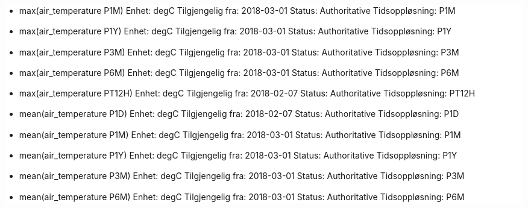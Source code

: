 - max(air_temperature P1M)
  Enhet: degC
  Tilgjengelig fra: 2018-03-01
  Status: Authoritative
  Tidsoppløsning: P1M

- max(air_temperature P1Y)
  Enhet: degC
  Tilgjengelig fra: 2018-03-01
  Status: Authoritative
  Tidsoppløsning: P1Y

- max(air_temperature P3M)
  Enhet: degC
  Tilgjengelig fra: 2018-03-01
  Status: Authoritative
  Tidsoppløsning: P3M

- max(air_temperature P6M)
  Enhet: degC
  Tilgjengelig fra: 2018-03-01
  Status: Authoritative
  Tidsoppløsning: P6M

- max(air_temperature PT12H)
  Enhet: degC
  Tilgjengelig fra: 2018-02-07
  Status: Authoritative
  Tidsoppløsning: PT12H

- mean(air_temperature P1D)
  Enhet: degC
  Tilgjengelig fra: 2018-02-07
  Status: Authoritative
  Tidsoppløsning: P1D

- mean(air_temperature P1M)
  Enhet: degC
  Tilgjengelig fra: 2018-03-01
  Status: Authoritative
  Tidsoppløsning: P1M

- mean(air_temperature P1Y)
  Enhet: degC
  Tilgjengelig fra: 2018-03-01
  Status: Authoritative
  Tidsoppløsning: P1Y

- mean(air_temperature P3M)
  Enhet: degC
  Tilgjengelig fra: 2018-03-01
  Status: Authoritative
  Tidsoppløsning: P3M

- mean(air_temperature P6M)
  Enhet: degC
  Tilgjengelig fra: 2018-03-01
  Status: Authoritative
  Tidsoppløsning: P6M
